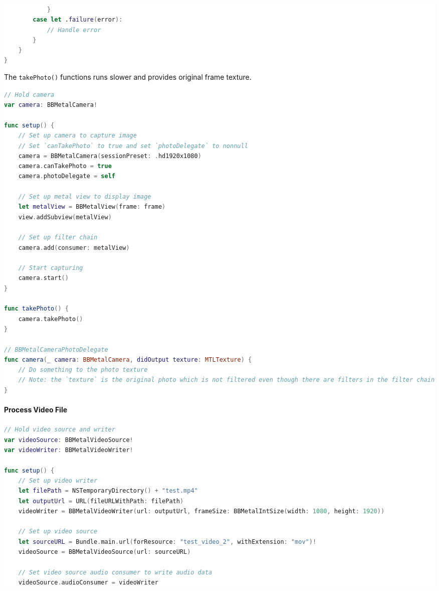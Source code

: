 ```swift
            }
        case let .failure(error):
            // Handle error
        }
    }
}
```

The `takePhoto()` functions runs slower and provides original frame texture.

```swift
// Hold camera
var camera: BBMetalCamera!

func setup() {
    // Set up camera to capture image
    // Set `canTakePhoto` to true and set `photoDelegate` to nonnull
    camera = BBMetalCamera(sessionPreset: .hd1920x1080)
    camera.canTakePhoto = true
    camera.photoDelegate = self

    // Set up metal view to display image
    let metalView = BBMetalView(frame: frame)
    view.addSubview(metalView)

    // Set up filter chain
    camera.add(consumer: metalView)

    // Start capturing
    camera.start()
}

func takePhoto() {
    camera.takePhoto()
}

// BBMetalCameraPhotoDelegate
func camera(_ camera: BBMetalCamera, didOutput texture: MTLTexture) {
    // Do something to the photo texture
    // Note: the `texture` is the original photo which is not filtered even though there are filters in the filter chain
}
```

#### Process Video File

```swift
// Hold video source and writer
var videoSource: BBMetalVideoSource!
var videoWriter: BBMetalVideoWriter!

func setup() {
    // Set up video writer
    let filePath = NSTemporaryDirectory() + "test.mp4"
    let outputUrl = URL(fileURLWithPath: filePath)
    videoWriter = BBMetalVideoWriter(url: outputUrl, frameSize: BBMetalIntSize(width: 1080, height: 1920))

    // Set up video source
    let sourceURL = Bundle.main.url(forResource: "test_video_2", withExtension: "mov")!
    videoSource = BBMetalVideoSource(url: sourceURL)

    // Set video source audio consumer to write audio data
    videoSource.audioConsumer = videoWriter

```